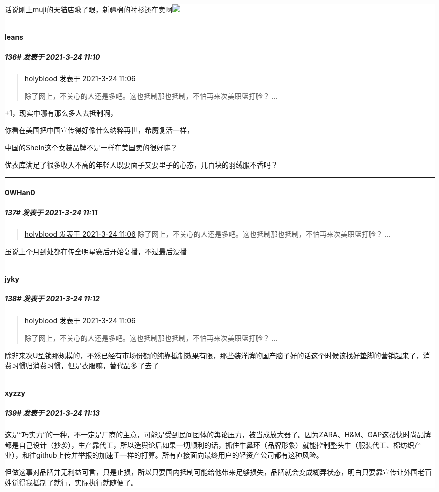话说刚上muji的天猫店瞅了眼，新疆棉的衬衫还在卖啊<img src="https://static.saraba1st.com/image/smiley/face2017/001.png" referrerpolicy="no-referrer">


-----

####  leans  
##### 136#       发表于 2021-3-24 11:10


<blockquote><a href="httphttps://bbs.saraba1st.com/2b/forum.php?mod=redirect&amp;goto=findpost&amp;pid=50717276&amp;ptid=1994705" target="_blank">holyblood 发表于 2021-3-24 11:06</a>

除了网上，不关心的人还是多吧。这也抵制那也抵制，不怕再来次美职篮打脸？ ...</blockquote>
+1，现实中哪有那么多人去抵制啊，

你看在美国把中国宣传得好像什么纳粹再世，希魔复活一样，

中国的SheIn这个女装品牌不是一样在美国卖的很好嘛？


优衣库满足了很多收入不高的年轻人既要面子又要里子的心态，几百块的羽绒服不香吗？


-----

####  0WHan0  
##### 137#       发表于 2021-3-24 11:11


<blockquote><a href="httphttps://bbs.saraba1st.com/2b/forum.php?mod=redirect&amp;goto=findpost&amp;pid=50717276&amp;ptid=1994705" target="_blank">holyblood 发表于 2021-3-24 11:06</a>
除了网上，不关心的人还是多吧。这也抵制那也抵制，不怕再来次美职篮打脸？ ...</blockquote>
虽说上个月到处都在传全明星赛后开始复播，不过最后没播


-----

####  jyky  
##### 138#       发表于 2021-3-24 11:12


<blockquote><a href="httphttps://bbs.saraba1st.com/2b/forum.php?mod=redirect&amp;goto=findpost&amp;pid=50717276&amp;ptid=1994705" target="_blank">holyblood 发表于 2021-3-24 11:06</a>

除了网上，不关心的人还是多吧。这也抵制那也抵制，不怕再来次美职篮打脸？ ...</blockquote>
除非来次U型锁那规模的，不然已经有市场份额的纯靠抵制效果有限，那些装洋牌的国产脑子好的话这个时候该找好垫脚的营销起来了，消费习惯归消费习惯，但是衣服嘛，替代品多了去了


-----

####  xyzzy  
##### 139#       发表于 2021-3-24 11:13


这是“巧实力”的一种，不一定是厂商的主意，可能是受到民间团体的舆论压力，被当成放大器了。因为ZARA、H&amp;M、GAP这帮快时尚品牌都是自己设计（抄袭），生产靠代工，所以造舆论后如果一切顺利的话，抓住牛鼻环（品牌形象）就能控制整头牛（服装代工、棉纺织产业），和往github上传并举报的加速壬一样的打算。所有直接面向最终用户的轻资产公司都有这种风险。

但做这事对品牌并无利益可言，只是止损，所以只要国内抵制可能给他带来足够损失，品牌就会变成糊弄状态，明白只要靠宣传让外国老百姓觉得我抵制了就行，实际执行就随便了。
